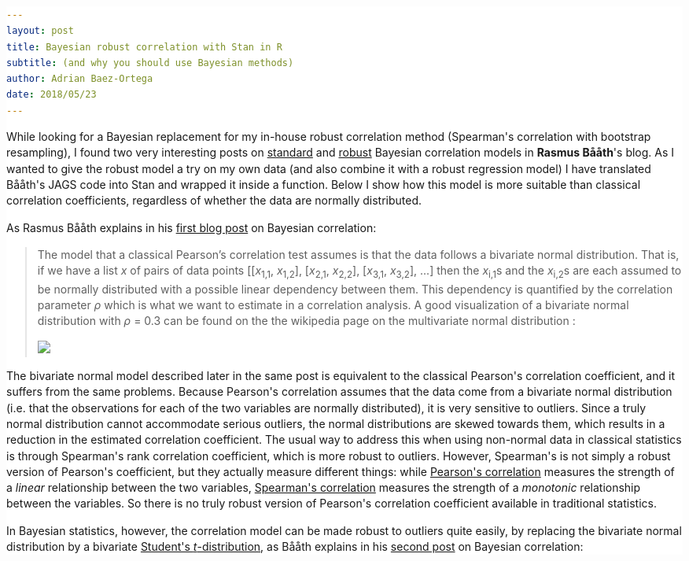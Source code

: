 ```yaml
---
layout: post
title: Bayesian robust correlation with Stan in R
subtitle: (and why you should use Bayesian methods)
author: Adrian Baez-Ortega
date: 2018/05/23
---
```



While looking for a Bayesian replacement for my in-house robust correlation method (Spearman's correlation with bootstrap resampling), I found two very interesting posts on [standard](http://www.sumsar.net/blog/2013/08/bayesian-estimation-of-correlation/) and [robust](http://www.sumsar.net/blog/2013/08/robust-bayesian-estimation-of-correlation/) Bayesian correlation models in **Rasmus Bååth**'s blog. As I wanted to give the robust model a try on my own data (and also combine it with a robust regression model) I have translated Bååth's JAGS code into Stan and wrapped it inside a function. Below I show how this model is more suitable than classical correlation coefficients, regardless of whether the data are normally distributed.

As Rasmus Bååth explains in his [first blog post](http://www.sumsar.net/blog/2013/08/bayesian-estimation-of-correlation/) on Bayesian correlation:

> The model that a classical Pearson’s correlation test assumes is that the data follows a bivariate normal distribution. That is, if we have a list *x* of pairs of data points \[\[*x*<sub>1,1</sub>, *x*<sub>1,2</sub>\], \[*x*<sub>2,1</sub>, *x*<sub>2,2</sub>\], \[*x*<sub>3,1</sub>, *x*<sub>3,2</sub>\], ...\] then the *x*<sub>i,1</sub>s and the *x*<sub>i,2</sub>s are each assumed to be normally distributed with a possible linear dependency between them. This dependency is quantified by the correlation parameter *ρ* which is what we want to estimate in a correlation analysis. A good visualization of a bivariate normal distribution with *ρ* = 0.3 can be found on the the wikipedia page on the multivariate normal distribution :
>
> ![](http://www.sumsar.net/figures/2013-08-18-bayesian-estimation-of-correlation/bivariate_normal_distribution.png)

The bivariate normal model described later in the same post is equivalent to the classical Pearson's correlation coefficient, and it suffers from the same problems. Because Pearson's correlation assumes that the data come from a bivariate normal distribution (i.e. that the observations for each of the two variables are normally distributed), it is very sensitive to outliers. Since a truly normal distribution cannot accommodate serious outliers, the normal distributions are skewed towards them, which results in a reduction in the estimated correlation coefficient. The usual way to address this when using non-normal data in classical statistics is through Spearman's rank correlation coefficient, which is more robust to outliers. However, Spearman's is not simply a robust version of Pearson's coefficient, but they actually measure different things: while [Pearson's correlation](https://en.wikipedia.org/wiki/Pearson_correlation_coefficient) measures the strength of a *linear* relationship between the two variables, [Spearman's correlation](https://en.wikipedia.org/wiki/Spearman%27s_rank_correlation_coefficient) measures the strength of a *monotonic* relationship between the variables. So there is no truly robust version of Pearson's correlation coefficient available in traditional statistics.

In Bayesian statistics, however, the correlation model can be made robust to outliers quite easily, by replacing the bivariate normal distribution by a bivariate [Student's *t*-distribution](https://en.wikipedia.org/wiki/Student%27s_t-distribution), as Bååth explains in his [second post](http://www.sumsar.net/blog/2013/08/robust-bayesian-estimation-of-correlation/) on Bayesian correlation:
